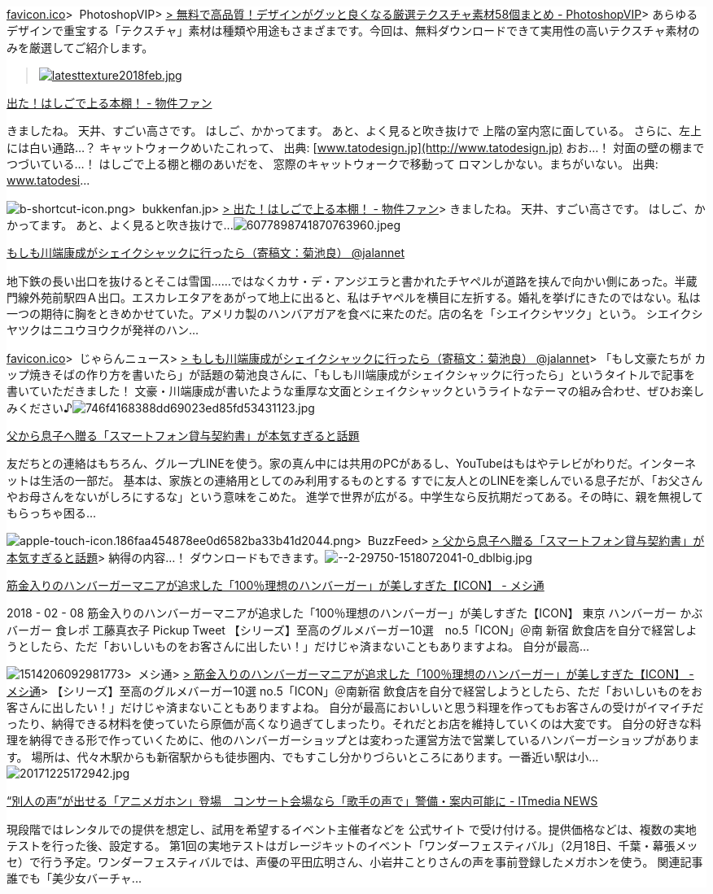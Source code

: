 >

[favicon.ico](../_resources/favicon-9.ico)>  PhotoshopVIP> [> 無料で高品質！デザインがグッと良くなる厳選テクスチャ素材58個まとめ - PhotoshopVIP](http://photoshopvip.net/107299)> あらゆるデザインで重宝する「テクスチャ」素材は種類や用途もさまざまです。今回は、無料ダウンロードできて実用性の高いテクスチャ素材のみを厳選してご紹介します。

> [![latesttexture2018feb.jpg](../_resources/latesttexture2018feb.jpg)](http://photoshopvip.net/107299)

[出た！はしごで上る本棚！ - 物件ファン](https://bukkenfan.jp/e/6077898741870763959)

きましたね。 天井、すごい高さです。 はしご、かかってます。 あと、よく見ると吹き抜けで 上階の室内窓に面している。 さらに、左上には白い通路…？ キャットウォークめいたこれって、 出典: [www.tatodesign.jp](http://www.tatodesign.jp) おお…！ 対面の壁の棚までつづいている…！ はしごで上る棚と棚のあいだを、 窓際のキャットウォークで移動って ロマンしかない。まちがいない。 出典: www.tatodesi...

>

![b-shortcut-icon.png](../_resources/b-shortcut-icon.png)>  bukkenfan.jp> [> 出た！はしごで上る本棚！ - 物件ファン](https://bukkenfan.jp/e/6077898741870763959)> きましたね。 天井、すごい高さです。 はしご、かかってます。 あと、よく見ると吹き抜けで...![6077898741870763960.jpeg](../_resources/6077898741870763960.jpeg)

[もしも川端康成がシェイクシャックに行ったら（寄稿文：菊池良） @jalannet](https://www.jalan.net/news/article/219375/)

地下鉄の長い出口を抜けるとそこは雪国……ではなくカサ・デ・アンジエラと書かれたチヤペルが道路を挟んで向かい側にあった。半蔵門線外苑前駅四Ａ出口。エスカレエタアをあがって地上に出ると、私はチヤペルを横目に左折する。婚礼を挙げにきたのではない。私は一つの期待に胸をときめかせていた。アメリカ製のハンバアガアを食べに来たのだ。店の名を「シエイクシヤツク」という。 シエイクシヤツクはニユウヨウクが発祥のハン...

>

[favicon.ico](../_resources/favicon-10.ico)>  じゃらんニュース> [> もしも川端康成がシェイクシャックに行ったら（寄稿文：菊池良） @jalannet](https://www.jalan.net/news/article/219375/)> 「もし文豪たちが カップ焼きそばの作り方を書いたら」が話題の菊池良さんに、「もしも川端康成がシェイクシャックに行ったら」というタイトルで記事を書いていただきました！ 文豪・川端康成が書いたような重厚な文面とシェイクシャックというライトなテーマの組み合わせ、ぜひお楽しみください♪![746f4168388dd69023ed85fd53431123.jpg](../_resources/746f4168388dd69023ed85fd53431123.jpg)

[父から息子へ贈る「スマートフォン貸与契約書」が本気すぎると話題](https://www.buzzfeed.com/jp/yuikashima/iphone-contract)

友だちとの連絡はもちろん、グループLINEを使う。家の真ん中には共用のPCがあるし、YouTubeはもはやテレビがわりだ。インターネットは生活の一部だ。 基本は、家族との連絡用としてのみ利用するものとする すでに友人とのLINEを楽しんでいる息子だが、「お父さんやお母さんをないがしろにするな」という意味をこめた。 進学で世界が広がる。中学生なら反抗期だってある。その時に、親を無視してもらっちゃ困る...

>

![apple-touch-icon.186faa454878ee0d6582ba33b41d2044.png](../_resources/apple-touch-icon.186faa454878ee0d6582ba33b41d2044.png)>  BuzzFeed> [> 父から息子へ贈る「スマートフォン貸与契約書」が本気すぎると話題](https://www.buzzfeed.com/jp/yuikashima/iphone-contract)> 納得の内容…！ ダウンロードもできます。![--2-29750-1518072041-0_dblbig.jpg](../_resources/--2-29750-1518072041-0_dblbig.jpg)

[筋金入りのハンバーガーマニアが追求した「100％理想のハンバーガー」が美しすぎた【ICON】 - メシ通](https://www.hotpepper.jp/mesitsu/entry/maiko-kudou/17-00476)

2018 - 02 - 08 筋金入りのハンバーガーマニアが追求した「100％理想のハンバーガー」が美しすぎた【ICON】 東京 ハンバーガー かぶバーガー 食レポ 工藤真衣子 Pickup Tweet 【シリーズ】至高のグルメバーガー10選　no.5「ICON」＠南 新宿 飲食店を自分で経営しようとしたら、ただ「おいしいものをお客さんに出したい！」だけじゃ済まないこともありますよね。 自分が最高...

>

![1514206092981773](../_resources/1514206092981773)>  メシ通> [> 筋金入りのハンバーガーマニアが追求した「100％理想のハンバーガー」が美しすぎた【ICON】 - メシ通](https://www.hotpepper.jp/mesitsu/entry/maiko-kudou/17-00476)> 【シリーズ】至高のグルメバーガー10選 no.5「ICON」＠南新宿 飲食店を自分で経営しようとしたら、ただ「おいしいものをお客さんに出したい！」だけじゃ済まないこともありますよね。 自分が最高においしいと思う料理を作ってもお客さんの受けがイマイチだったり、納得できる材料を使っていたら原価が高くなり過ぎてしまったり。それだとお店を維持していくのは大変です。 自分の好きな料理を納得できる形で作っていくために、他のハンバーガーショップとは変わった運営方法で営業しているハンバーガーショップがあります。 場所は、代々木駅からも新宿駅からも徒歩圏内、でもすこし分かりづらいところにあります。一番近い駅は小…![20171225172942.jpg](../_resources/20171225172942.jpg)

[“別人の声”が出せる「アニメガホン」登場　コンサート会場なら「歌手の声で」警備・案内可能に - ITmedia NEWS](http://www.itmedia.co.jp/news/articles/1802/08/news085.html)

現段階ではレンタルでの提供を想定し、試用を希望するイベント主催者などを 公式サイト で受け付ける。提供価格などは、複数の実地テストを行った後、設定する。 第1回の実地テストはガレージキットのイベント「ワンダーフェスティバル」（2月18日、千葉・幕張メッセ）で行う予定。ワンダーフェスティバルでは、声優の平田広明さん、小岩井ことりさんの声を事前登録したメガホンを使う。 関連記事 誰でも「美少女バーチャ...
